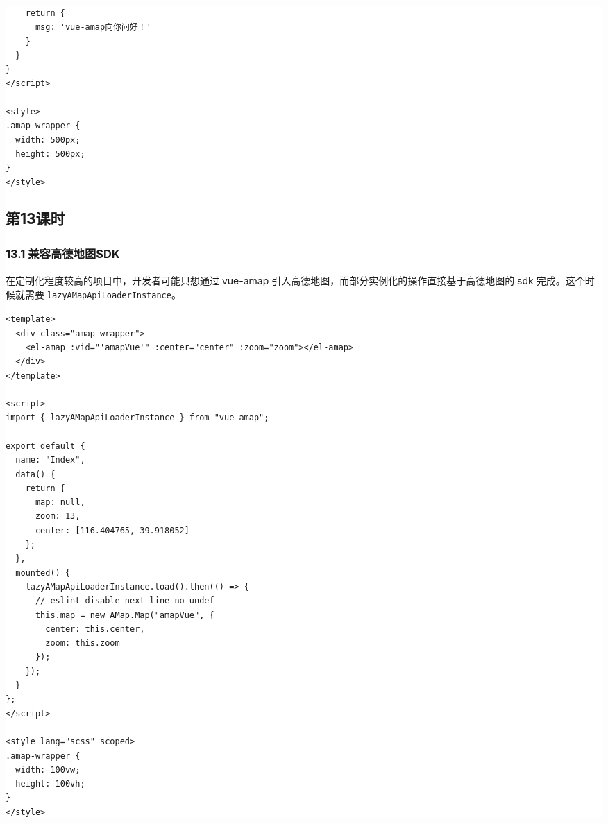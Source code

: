 ```vue
    return {
      msg: 'vue-amap向你问好！'
    }
  }
}
</script>

<style>
.amap-wrapper {
  width: 500px;
  height: 500px;
}
</style>
```

## 第13课时

### 13.1 兼容高德地图SDK

在定制化程度较高的项目中，开发者可能只想通过 vue-amap 引入高德地图，而部分实例化的操作直接基于高德地图的 sdk 完成。这个时候就需要 `lazyAMapApiLoaderInstance`。

```vue
<template>
  <div class="amap-wrapper">
    <el-amap :vid="'amapVue'" :center="center" :zoom="zoom"></el-amap>
  </div>
</template>

<script>
import { lazyAMapApiLoaderInstance } from "vue-amap";

export default {
  name: "Index",
  data() {
    return {
      map: null,
      zoom: 13,
      center: [116.404765, 39.918052]
    };
  },
  mounted() {
    lazyAMapApiLoaderInstance.load().then(() => {
      // eslint-disable-next-line no-undef
      this.map = new AMap.Map("amapVue", {
        center: this.center,
        zoom: this.zoom
      });
    });
  }
};
</script>

<style lang="scss" scoped>
.amap-wrapper {
  width: 100vw;
  height: 100vh;
}
</style>
```
